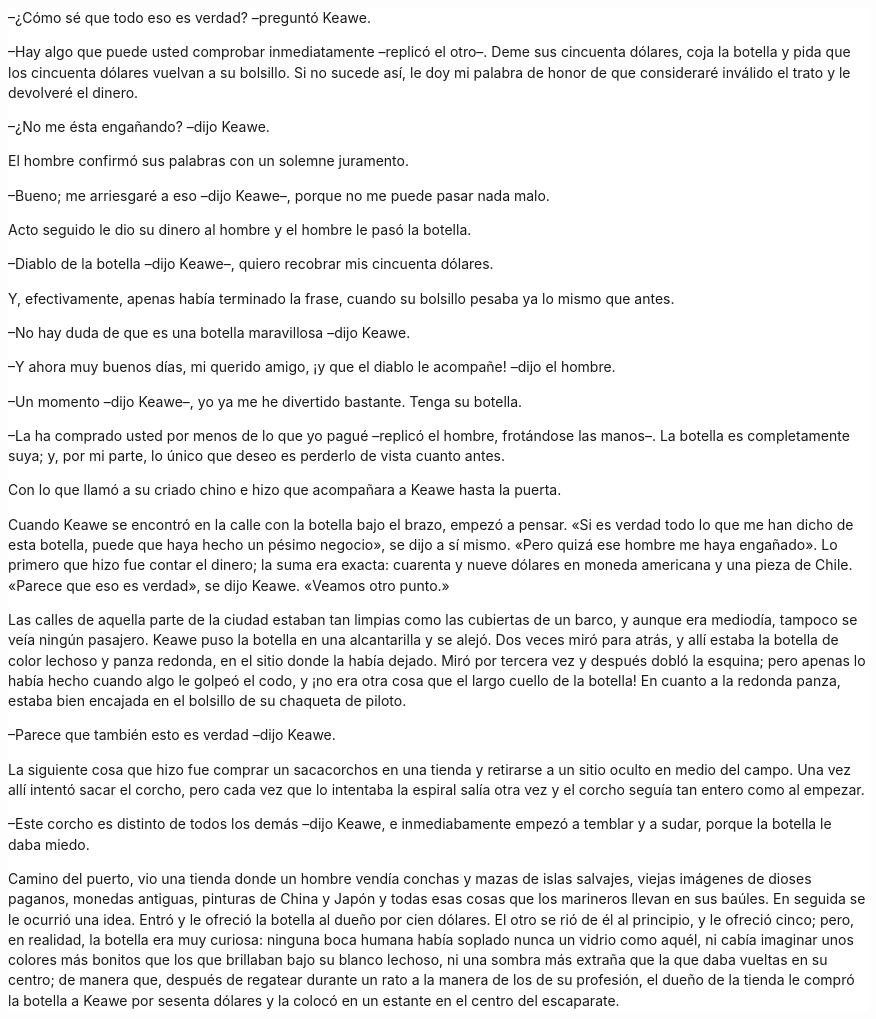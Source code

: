 –¿Cómo sé que todo eso es verdad? –preguntó Keawe.

–Hay algo que puede usted comprobar inmediatamente –replicó el otro–. Deme sus cincuenta dólares, coja la botella y pida que los cincuenta dólares vuelvan a su bolsillo. Si no sucede así, le doy mi palabra de honor de que consideraré inválido el trato y le devolveré el dinero.

–¿No me ésta engañando? –dijo Keawe.

El hombre confirmó sus palabras con un solemne juramento.

–Bueno; me arriesgaré a eso –dijo Keawe–, porque no me puede pasar nada malo.

Acto seguido le dio su dinero al hombre y el hombre le pasó la botella.

–Diablo de la botella –dijo Keawe–, quiero recobrar mis cincuenta dólares.

Y, efectivamente, apenas había terminado la frase, cuando su bolsillo pesaba ya lo mismo que antes.

–No hay duda de que es una botella maravillosa –dijo Keawe.

–Y ahora muy buenos días, mi querido amigo, ¡y que el diablo le acompañe! –dijo el hombre.

–Un momento –dijo Keawe–, yo ya me he divertido bastante. Tenga su botella.

–La ha comprado usted por menos de lo que yo pagué –replicó el hombre, frotándose las manos–. La botella es completamente suya; y, por mi parte, lo único que deseo es perderlo de vista cuanto antes.

Con lo que llamó a su criado chino e hizo que acompañara a Keawe hasta la puerta.

Cuando Keawe se encontró en la calle con la botella bajo el brazo, empezó a pensar. «Si es verdad todo lo que me han dicho de esta botella, puede que haya hecho un pésimo negocio», se dijo a sí mismo. «Pero quizá ese hombre me haya engañado». Lo primero que hizo fue contar el dinero; la suma era exacta: cuarenta y nueve dólares en moneda americana y una pieza de Chile. «Parece que eso es verdad», se dijo Keawe. «Veamos otro punto.»

Las calles de aquella parte de la ciudad estaban tan limpias como las cubiertas de un barco, y aunque era mediodía, tampoco se veía ningún pasajero. Keawe puso la botella en una alcantarilla y se alejó. Dos veces miró para atrás, y allí estaba la botella de color lechoso y panza redonda, en el sitio donde la había dejado. Miró por tercera vez y después dobló la esquina; pero apenas lo había hecho cuando algo le golpeó el codo, y ¡no era otra cosa que el largo cuello de la botella! En cuanto a la redonda panza, estaba bien encajada en el bolsillo de su chaqueta de piloto.

–Parece que también esto es verdad –dijo Keawe.

La siguiente cosa que hizo fue comprar un sacacorchos en una tienda y retirarse a un sitio oculto en medio del campo. Una vez allí intentó sacar el corcho, pero cada vez que lo intentaba la espiral salía otra vez y el corcho seguía tan entero como al empezar.

–Este corcho es distinto de todos los demás –dijo Keawe, e inmediabamente empezó a temblar y a sudar, porque la botella le daba miedo.

Camino del puerto, vio una tienda donde un hombre vendía conchas y mazas de islas salvajes, viejas imágenes de dioses paganos, monedas antiguas, pinturas de China y Japón y todas esas cosas que los marineros llevan en sus baúles. En seguida se le ocurrió una idea. Entró y le ofreció la botella al dueño por cien dólares. El otro se rió de él al principio, y le ofreció cinco; pero, en realidad, la botella era muy curiosa: ninguna boca humana había soplado nunca un vidrio como aquél, ni cabía imaginar unos colores más bonitos que los que brillaban bajo su blanco lechoso, ni una sombra más extraña que la que daba vueltas en su centro; de manera que, después de regatear durante un rato a la manera de los de su profesión, el dueño de la tienda le compró la botella a Keawe por sesenta dólares y la colocó en un estante en el centro del escaparate.
